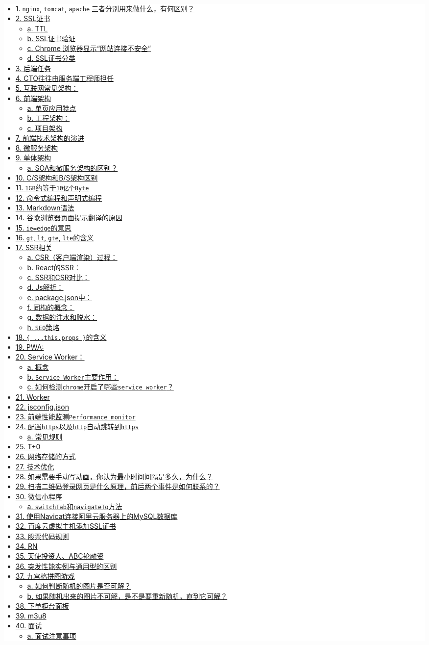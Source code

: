 - [1. `nginx`, `tomcat`, `apache` 三者分别用来做什么，有何区别？](#1-nginx-tomcat-apache-三者分别用来做什么有何区别)
- [2. SSL证书](#2-ssl证书)
  - [a. TTL](#a-ttl)
  - [b. SSL证书验证](#b-ssl证书验证)
  - [c. Chrome 浏览器显示“网站连接不安全”](#c-chrome-浏览器显示网站连接不安全)
  - [d. SSL证书分类](#d-ssl证书分类)
- [3. 后端任务](#3-后端任务)
- [4. CTO往往由服务端工程师担任](#4-cto往往由服务端工程师担任)
- [5. 互联网常见架构：](#5-互联网常见架构)
- [6. 前端架构](#6-前端架构)
  - [a. 单页应用特点](#a-单页应用特点)
  - [b. 工程架构：](#b-工程架构)
  - [c. 项目架构](#c-项目架构)
- [7. 前端技术架构的演进](#7-前端技术架构的演进)
- [8. 微服务架构](#8-微服务架构)
- [9. 单体架构](#9-单体架构)
  - [a. SOA和微服务架构的区别？](#a-soa和微服务架构的区别)
- [10. C/S架构和B/S架构区别](#10-cs架构和bs架构区别)
- [11. `1GB`约等于`10亿个Byte`](#11-1gb约等于10亿个byte)
- [12. 命令式编程和声明式编程](#12-命令式编程和声明式编程)
- [13. Markdown语法](#13-markdown语法)
- [14. 谷歌浏览器页面提示翻译的原因](#14-谷歌浏览器页面提示翻译的原因)
- [15. `ie=edge`的意思](#15-ieedge的意思)
- [16. `gt`, `lt`, `gte`, `lte`的含义](#16-gt-lt-gte-lte的含义)
- [17. SSR相关](#17-ssr相关)
  - [a. CSR（客户端渲染）过程：](#a-csr客户端渲染过程)
  - [b. React的SSR：](#b-react的ssr)
  - [c. SSR和CSR对比：](#c-ssr和csr对比)
  - [d. Js解析：](#d-js解析)
  - [e. package.json中：](#e-packagejson中)
  - [f. 同构的概念：](#f-同构的概念)
  - [g. 数据的注水和脱水：](#g-数据的注水和脱水)
  - [h. `SEO`策略](#h-seo策略)
- [18. `{ ...this.props }`的含义](#18--thisprops-的含义)
- [19. PWA:](#19-pwa)
- [20. Service Worker：](#20-service-worker)
  - [a. 概念](#a-概念)
  - [b. `Service Worker`主要作用：](#b-service-worker主要作用)
  - [c. 如何检测`chrome`开启了哪些`service worker`？](#c-如何检测chrome开启了哪些service-worker)
- [21. Worker](#21-worker)
- [22. jsconfig.json](#22-jsconfigjson)
- [23. 前端性能监测`Performance monitor`](#23-前端性能监测performance-monitor)
- [24. 配置`https`以及`http`自动跳转到`https`](#24-配置https以及http自动跳转到https)
  - [a. 常见规则](#a-常见规则)
- [25. T+0](#25-t0)
- [26. 网络存储的方式](#26-网络存储的方式)
- [27. 技术优化](#27-技术优化)
- [28. 如果需要手动写动画，你认为最小时间间隔是多久，为什么？](#28-如果需要手动写动画你认为最小时间间隔是多久为什么)
- [29. 扫描二维码登录网页是什么原理，前后两个事件是如何联系的？](#29-扫描二维码登录网页是什么原理前后两个事件是如何联系的)
- [30. 微信小程序](#30-微信小程序)
  - [a. `switchTab`和`navigateTo`方法](#a-switchtab和navigateto方法)
- [31. 使用Navicat连接阿里云服务器上的MySQL数据库](#31-使用navicat连接阿里云服务器上的mysql数据库)
- [32. 百度云虚拟主机添加SSL证书](#32-百度云虚拟主机添加ssl证书)
- [33. 股票代码规则](#33-股票代码规则)
- [34. RN](#34-rn)
- [35. 天使投资人、ABC轮融资](#35-天使投资人abc轮融资)
- [36. 突发性能实例与通用型的区别](#36-突发性能实例与通用型的区别)
- [37. 九宫格拼图游戏](#37-九宫格拼图游戏)
  - [a. 如何判断随机的图片是否可解？](#a-如何判断随机的图片是否可解)
  - [b. 如果随机出来的图片不可解，是不是要重新随机，直到它可解？](#b-如果随机出来的图片不可解是不是要重新随机直到它可解)
- [38. 下单柜台面板](#38-下单柜台面板)
- [39. m3u8](#39-m3u8)
- [40. 面试](#40-面试)
  - [a. 面试注意事项](#a-面试注意事项)